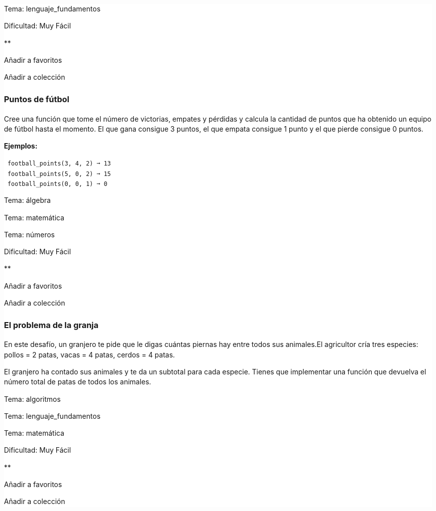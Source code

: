 Tema: lenguaje\_fundamentos

Dificultad: Muy Fácil

**

Añadir a favoritos

Añadir a colección

[](https://edabit.com/challenge/gwqqc5p3oiFXRJAQm)

### Puntos de fútbol

Cree una función que tome el número de victorias, empates y pérdidas y
calcula la cantidad de puntos que ha obtenido un equipo de fútbol hasta el momento.
El que gana consigue 3 puntos,  el que empata consigue 1 punto y el que pierde consigue 0 puntos.

__Ejemplos:__ 

     football_points(3, 4, 2) ➞ 13 
     football_points(5, 0, 2) ➞ 15
     football_points(0, 0, 1) ➞ 0

Tema: álgebra

Tema: matemática

Tema: números

Dificultad: Muy Fácil

**

Añadir a favoritos

Añadir a colección

[](https://edabit.com/challenge/QzXtDnSZL6y4ZcEvT)

### El problema de la granja

En este desafío, un granjero te pide que le digas cuántas piernas hay entre todos sus animales.El agricultor cría tres especies: pollos = 2 patas, vacas = 4 patas, cerdos = 4 patas.

El granjero ha contado sus animales y te da un subtotal para cada especie. Tienes que implementar una función que devuelva el número total de patas de todos los animales.

Tema: algoritmos

Tema: lenguaje\_fundamentos

Tema: matemática

Dificultad: Muy Fácil

**

Añadir a favoritos

Añadir a colección
